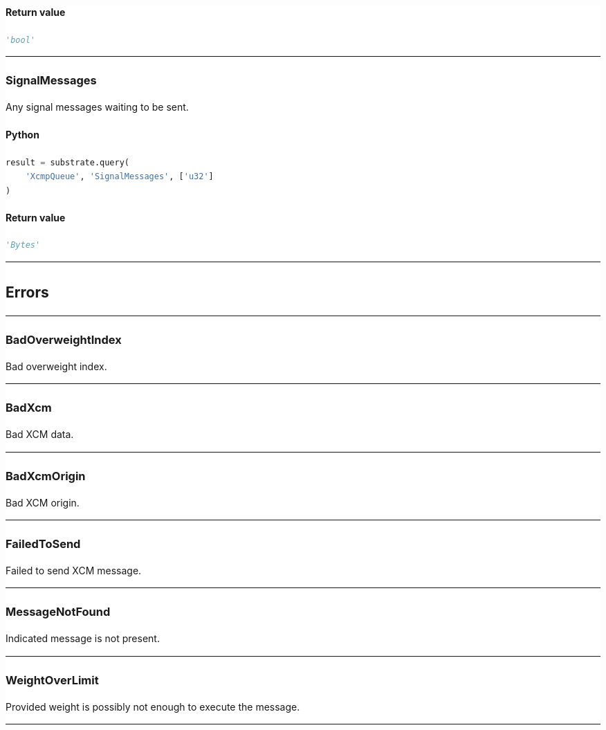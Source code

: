 #### Return value
```python
'bool'
```
---------
### SignalMessages
 Any signal messages waiting to be sent.

#### Python
```python
result = substrate.query(
    'XcmpQueue', 'SignalMessages', ['u32']
)
```

#### Return value
```python
'Bytes'
```
---------
## Errors

---------
### BadOverweightIndex
Bad overweight index.

---------
### BadXcm
Bad XCM data.

---------
### BadXcmOrigin
Bad XCM origin.

---------
### FailedToSend
Failed to send XCM message.

---------
### MessageNotFound
Indicated message is not present.

---------
### WeightOverLimit
Provided weight is possibly not enough to execute the message.

---------